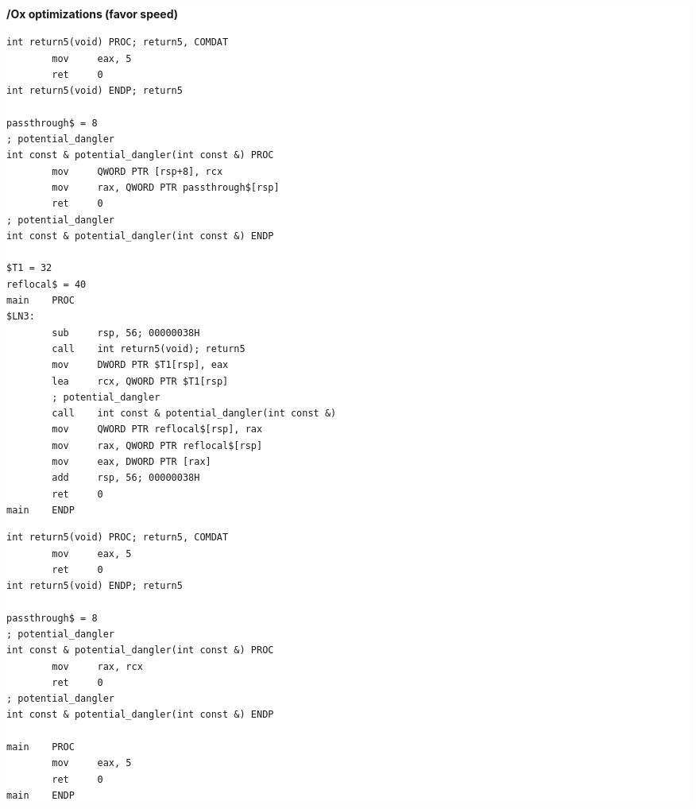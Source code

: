 **/Ox optimizations (favor speed)**

</td>
</tr>
<tr>
<td>

```assembly
int return5(void) PROC; return5, COMDAT
        mov     eax, 5
        ret     0
int return5(void) ENDP; return5

passthrough$ = 8
; potential_dangler
int const & potential_dangler(int const &) PROC
        mov     QWORD PTR [rsp+8], rcx
        mov     rax, QWORD PTR passthrough$[rsp]
        ret     0
; potential_dangler
int const & potential_dangler(int const &) ENDP

$T1 = 32
reflocal$ = 40
main    PROC
$LN3:
        sub     rsp, 56; 00000038H
        call    int return5(void); return5
        mov     DWORD PTR $T1[rsp], eax
        lea     rcx, QWORD PTR $T1[rsp]
        ; potential_dangler
        call    int const & potential_dangler(int const &)
        mov     QWORD PTR reflocal$[rsp], rax
        mov     rax, QWORD PTR reflocal$[rsp]
        mov     eax, DWORD PTR [rax]
        add     rsp, 56; 00000038H
        ret     0
main    ENDP
```


</td>
<td>

```assembly
int return5(void) PROC; return5, COMDAT
        mov     eax, 5
        ret     0
int return5(void) ENDP; return5

passthrough$ = 8
; potential_dangler
int const & potential_dangler(int const &) PROC
        mov     rax, rcx
        ret     0
; potential_dangler
int const & potential_dangler(int const &) ENDP

main    PROC
        mov     eax, 5
        ret     0
main    ENDP
```


[^p2658r0]: <https://www.open-std.org/jtc1/sc22/wg21/docs/papers/2022/p2658r0.html>
[^p2623r2]: <https://www.open-std.org/jtc1/sc22/wg21/docs/papers/2022/p2623r2.html>
[^p2012r2]: <https://www.open-std.org/jtc1/sc22/wg21/docs/papers/2021/p2012r2.pdf>
[^p2644r0]: <https://www.open-std.org/jtc1/sc22/wg21/docs/papers/2022/p2644r0.pdf>
[^constinit]: <https://en.cppreference.com/w/cpp/language/constant_initialization>
[^csharpconstants]: <https://docs.microsoft.com/en-us/dotnet/csharp/programming-guide/classes-and-structs/constants>
[^valuecategory]: <https://en.cppreference.com/w/cpp/language/value_category>
[^bindp]: <http://www.open-std.org/jtc1/sc22/wg21/docs/papers/2018/p0936r0.pdf>
[^stringliteral]: <https://en.cppreference.com/w/cpp/language/string_literal>
[^lifetimesafety]: <http://www.open-std.org/jtc1/sc22/wg21/docs/papers/2019/p1179r1.pdf>
[^soauto]: <https://stackoverflow.com/questions/6936720/why-lifetime-of-temporary-doesnt-extend-till-lifetime-of-enclosing-object>
[^string]: <http://www.open-std.org/jtc1/sc22/wg21/docs/papers/2019/p0980r1.pdf>
[^vector]: <http://www.open-std.org/jtc1/sc22/wg21/docs/papers/2019/p1004r2.pdf>
[^optionalvariant]: <http://www.open-std.org/jtc1/sc22/wg21/docs/papers/2021/p2231r1.html>
[^uniqueptr]: <http://www.open-std.org/jtc1/sc22/wg21/docs/papers/2021/p2231r1.html>
[^pe]: <https://docs.microsoft.com/en-us/windows/win32/debug/pe-format>
[^java]: <https://docs.oracle.com/javase/7/docs/api/java/lang/String.html#intern%28%29>
[^csharp]: <https://docs.microsoft.com/en-us/dotnet/api/system.string.intern?view=net-6.0>
[^stringinterning]: <https://en.wikipedia.org/wiki/String_interning>
[^p2255r2]: <https://www.open-std.org/jtc1/sc22/wg21/docs/papers/2021/p2255r2.html>
[^p2576r0]: <https://www.open-std.org/jtc1/sc22/wg21/docs/papers/2022/p2576r0.html>
[^smartbear]: <https://smartbear.com/blog/using-constexpr-to-improve-security-performance-an/>
[^bitesize]: <https://blog.feabhas.com/2015/05/bitesize-modern-c-constexpr/>
[^guidelines]: <https://www.modernescpp.com/index.php/c-core-guidelines-programming-at-compile-time-with-constexpr>
[^gccconstexprrom]: <https://stackoverflow.com/questions/10982249/how-can-i-get-gcc-to-place-a-c-constexpr-in-rom>
[^n1511]: <https://www.open-std.org/jtc1/sc22/wg21/docs/papers/2003/n1511.pdf>
[^n2235]: <https://www.open-std.org/jtc1/sc22/wg21/docs/papers/2007/n2235.pdf>
[^n2731]: <https://www.open-std.org/jtc1/sc22/wg14/www/docs/n2731.pdf>
[^n4910]: <https://www.open-std.org/jtc1/sc22/wg21/docs/papers/2022/n4910.pdf>
[^gcccompoundliterals]: <https://gcc.gnu.org/onlinedocs/gcc/Compound-Literals.html>
[^sogcccompoundliterals]: <https://stackoverflow.com/questions/62776214/compund-literals-storage-duration-in-c>
[^p1018r16]: <https://www.open-std.org/jtc1/sc22/wg21/docs/papers/2022/p1018r16.html>
[^p2012r1]: <https://www.open-std.org/jtc1/sc22/wg21/docs/papers/2021/p2012r1.pdf>
[^cppcg]: <https://isocpp.github.io/CppCoreGuidelines/CppCoreGuidelines>
[^cppcgrfin]: <https://isocpp.github.io/CppCoreGuidelines/CppCoreGuidelines#Rf-in>
[^cppcgrf42]: <https://isocpp.github.io/CppCoreGuidelines/CppCoreGuidelines#f42-return-a-t-to-indicate-a-position-only>
[^cppcgrf43]: <https://isocpp.github.io/CppCoreGuidelines/CppCoreGuidelines#f43-never-directly-or-indirectly-return-a-pointer-or-a-reference-to-a-local-object>
[^p2266r3]: <https://www.open-std.org/jtc1/sc22/wg21/docs/papers/2022/p2266r3.html>
[^cppcgrf42]: <https://isocpp.github.io/CppCoreGuidelines/CppCoreGuidelines#i2-avoid-non-const-global-variables>
[^cppcgrf42]: <https://isocpp.github.io/CppCoreGuidelines/CppCoreGuidelines#i22-avoid-complex-initialization-of-global-objects>
[^cppcgrf42]: <https://isocpp.github.io/CppCoreGuidelines/CppCoreGuidelines#f15-prefer-simple-and-conventional-ways-of-passing-information>
[^cppcgrf42]: <https://isocpp.github.io/CppCoreGuidelines/CppCoreGuidelines#f16-for-in-parameters-pass-cheaply-copied-types-by-value-and-others-by-reference-to-const>
[^cppcgrf43]: <https://isocpp.github.io/CppCoreGuidelines/CppCoreGuidelines#f43-never-directly-or-indirectly-return-a-pointer-or-a-reference-to-a-local-object>
[^cppcgrf42]: <https://isocpp.github.io/CppCoreGuidelines/CppCoreGuidelines#r5-prefer-scoped-objects-dont-heap-allocate-unnecessarily>
[^cppcgrf42]: <https://isocpp.github.io/CppCoreGuidelines/CppCoreGuidelines#r6-avoid-non-const-global-variables>
[^cppcgrf42]: <https://isocpp.github.io/CppCoreGuidelines/CppCoreGuidelines#cp2-avoid-data-races>
[^cppcgrf42]: <https://isocpp.github.io/CppCoreGuidelines/CppCoreGuidelines#cp24-think-of-a-thread-as-a-global-container>
[^cppcgrf42]: <https://isocpp.github.io/CppCoreGuidelines/CppCoreGuidelines#cp32-to-share-ownership-between-unrelated-threads-use-shared_ptr>
[^cppcgrf42]: <https://isocpp.github.io/CppCoreGuidelines/CppCoreGuidelines#glossary>
[^n3038]: <https://www.open-std.org/jtc1/sc22/wg14/www/docs/n3038.htm>
[^n2917]: <https://www.open-std.org/jtc1/sc22/wg14/www/docs/n2917.pdf>